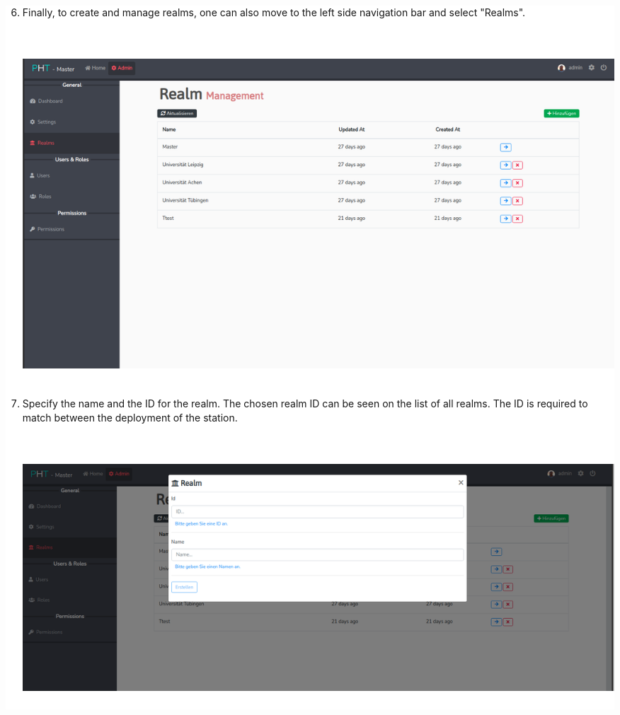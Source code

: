 6. Finally, to create and manage realms, one can also move to the left side navigation bar and select "Realms".

   <br/><br/>
   ![Realms](images/user_creation_images/6step.png)
   <br/><br/>

7. Specify the name and the ID for the realm. The chosen realm ID can be seen on the list of all realms.
   The ID is required to match between the deployment of the station.

   <br/><br/>
   ![Realms_2](images/user_creation_images/7step.png)
   <br/><br/>
